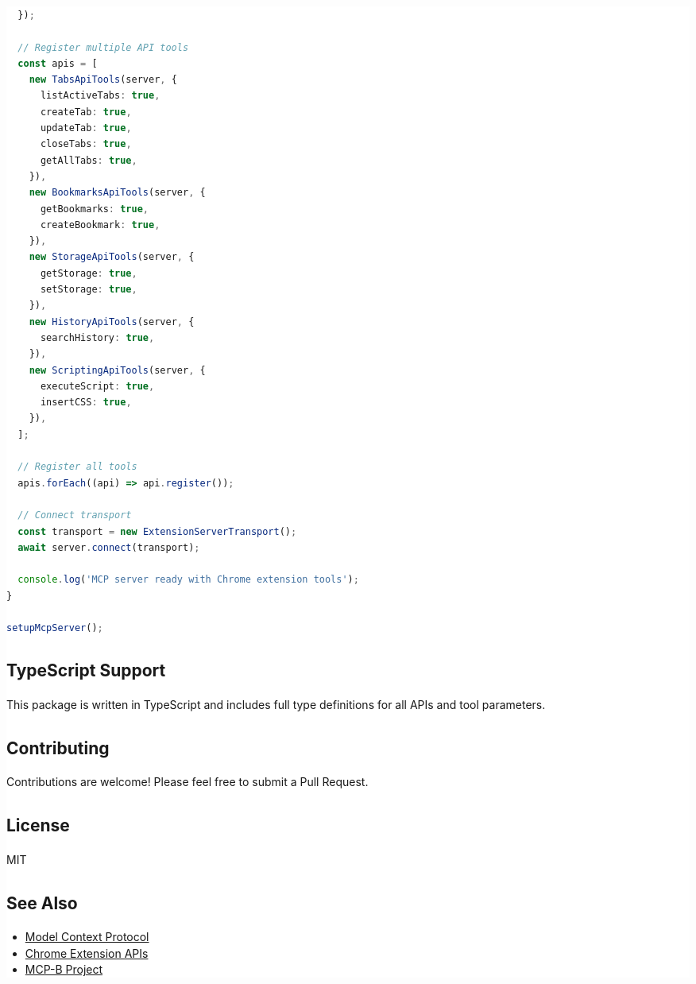 ```typescript
  });

  // Register multiple API tools
  const apis = [
    new TabsApiTools(server, {
      listActiveTabs: true,
      createTab: true,
      updateTab: true,
      closeTabs: true,
      getAllTabs: true,
    }),
    new BookmarksApiTools(server, {
      getBookmarks: true,
      createBookmark: true,
    }),
    new StorageApiTools(server, {
      getStorage: true,
      setStorage: true,
    }),
    new HistoryApiTools(server, {
      searchHistory: true,
    }),
    new ScriptingApiTools(server, {
      executeScript: true,
      insertCSS: true,
    }),
  ];

  // Register all tools
  apis.forEach((api) => api.register());

  // Connect transport
  const transport = new ExtensionServerTransport();
  await server.connect(transport);

  console.log('MCP server ready with Chrome extension tools');
}

setupMcpServer();
```

## TypeScript Support

This package is written in TypeScript and includes full type definitions for all APIs and tool parameters.

## Contributing

Contributions are welcome! Please feel free to submit a Pull Request.

## License

MIT

## See Also

- [Model Context Protocol](https://modelcontextprotocol.io)
- [Chrome Extension APIs](https://developer.chrome.com/docs/extensions/reference/)
- [MCP-B Project](https://github.com/MiguelsPizza/MCP-B)
